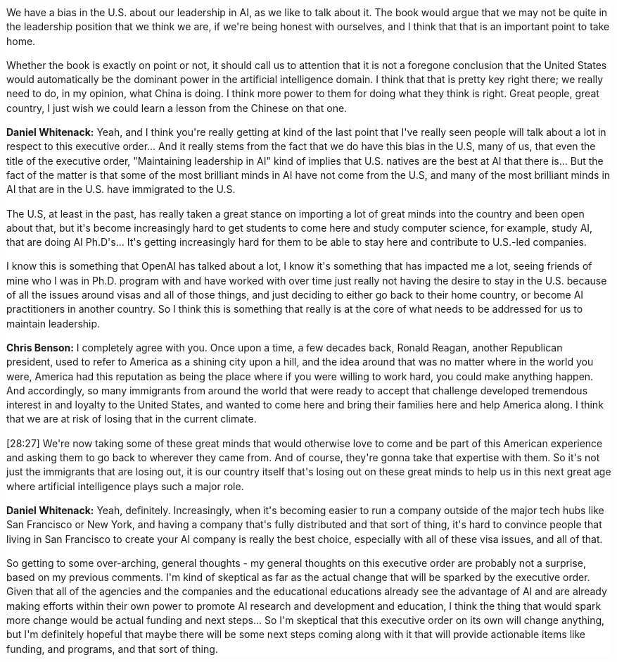 We have a bias in the U.S. about our leadership in AI, as we like to talk about it. The book would argue that we may not be quite in the leadership position that we think we are, if we're being honest with ourselves, and I think that that is an important point to take home.

Whether the book is exactly on point or not, it should call us to attention that it is not a foregone conclusion that the United States would automatically be the dominant power in the artificial intelligence domain. I think that that is pretty key right there; we really need to do, in my opinion, what China is doing. I think more power to them for doing what they think is right. Great people, great country, I just wish we could learn a lesson from the Chinese on that one.

**Daniel Whitenack:** Yeah, and I think you're really getting at kind of the last point that I've really seen people will talk about a lot in respect to this executive order... And it really stems from the fact that we do have this bias in the U.S, many of us, that even the title of the executive order, "Maintaining leadership in AI" kind of implies that U.S. natives are the best at AI that there is... But the fact of the matter is that some of the most brilliant minds in AI have not come from the U.S, and many of the most brilliant minds in AI that are in the U.S. have immigrated to the U.S.

The U.S, at least in the past, has really taken a great stance on importing a lot of great minds into the country and been open about that, but it's become increasingly hard to get students to come here and study computer science, for example, study AI, that are doing AI Ph.D's... It's getting increasingly hard for them to be able to stay here and contribute to U.S.-led companies.

I know this is something that OpenAI has talked about a lot, I know it's something that has impacted me a lot, seeing friends of mine who I was in Ph.D. program with and have worked with over time just really not having the desire to stay in the U.S. because of all the issues around visas and all of those things, and just deciding to either go back to their home country, or become AI practitioners in another country. So I think this is something that really is at the core of what needs to be addressed for us to maintain leadership.

**Chris Benson:** I completely agree with you. Once upon a time, a few decades back, Ronald Reagan, another Republican president, used to refer to America as a shining city upon a hill, and the idea around that was no matter where in the world you were, America had this reputation as being the place where if you were willing to work hard, you could make anything happen. And accordingly, so many immigrants from around the world that were ready to accept that challenge developed tremendous interest in and loyalty to the United States, and wanted to come here and bring their families here and help America along. I think that we are at risk of losing that in the current climate.

\[28:27\] We're now taking some of these great minds that would otherwise love to come and be part of this American experience and asking them to go back to wherever they came from. And of course, they're gonna take that expertise with them. So it's not just the immigrants that are losing out, it is our country itself that's losing out on these great minds to help us in this next great age where artificial intelligence plays such a major role.

**Daniel Whitenack:** Yeah, definitely. Increasingly, when it's becoming easier to run a company outside of the major tech hubs like San Francisco or New York, and having a company that's fully distributed and that sort of thing, it's hard to convince people that living in San Francisco to create your AI company is really the best choice, especially with all of these visa issues, and all of that.

So getting to some over-arching, general thoughts - my general thoughts on this executive order are probably not a surprise, based on my previous comments. I'm kind of skeptical as far as the actual change that will be sparked by the executive order. Given that all of the agencies and the companies and the educational educations already see the advantage of AI and are already making efforts within their own power to promote AI research and development and education, I think the thing that would spark more change would be actual funding and next steps... So I'm skeptical that this executive order on its own will change anything, but I'm definitely hopeful that maybe there will be some next steps coming along with it that will provide actionable items like funding, and programs, and that sort of thing.
